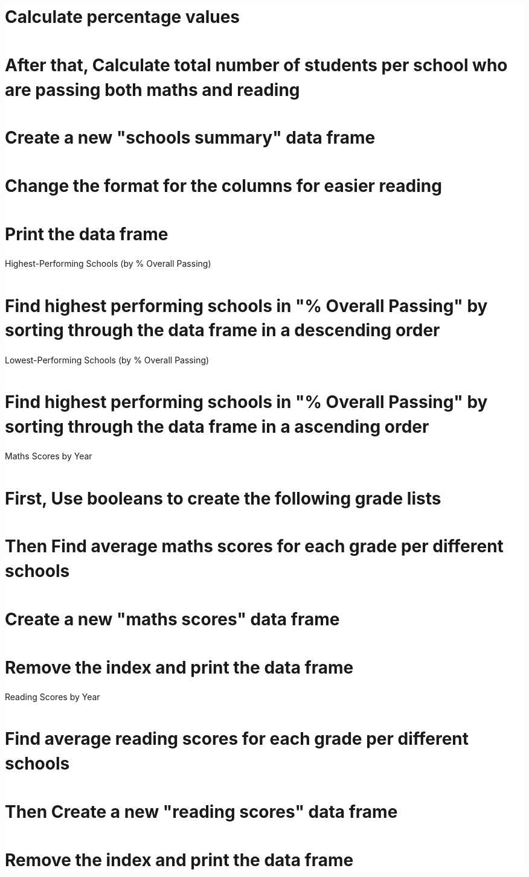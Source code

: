 # Calculate percentage values 
# After that, Calculate total number of students per school who are passing both maths and reading
# Create a new "schools summary" data frame 
# Change the format for the columns for easier reading
# Print the data frame


Highest-Performing Schools (by % Overall Passing)
# Find highest performing schools in "% Overall Passing" by sorting through the data frame in a descending order



Lowest-Performing Schools (by % Overall Passing)
# Find highest performing schools in "% Overall Passing" by sorting through the data frame in a ascending order



Maths Scores by Year
# First, Use booleans to create the following grade lists
# Then Find average maths scores for each grade per different schools 
# Create a new "maths scores" data frame 
# Remove the index and print the data frame




Reading Scores by Year
# Find average reading scores for each grade per different schools 
# Then Create a new "reading scores" data frame 
# Remove the index and print the data frame
